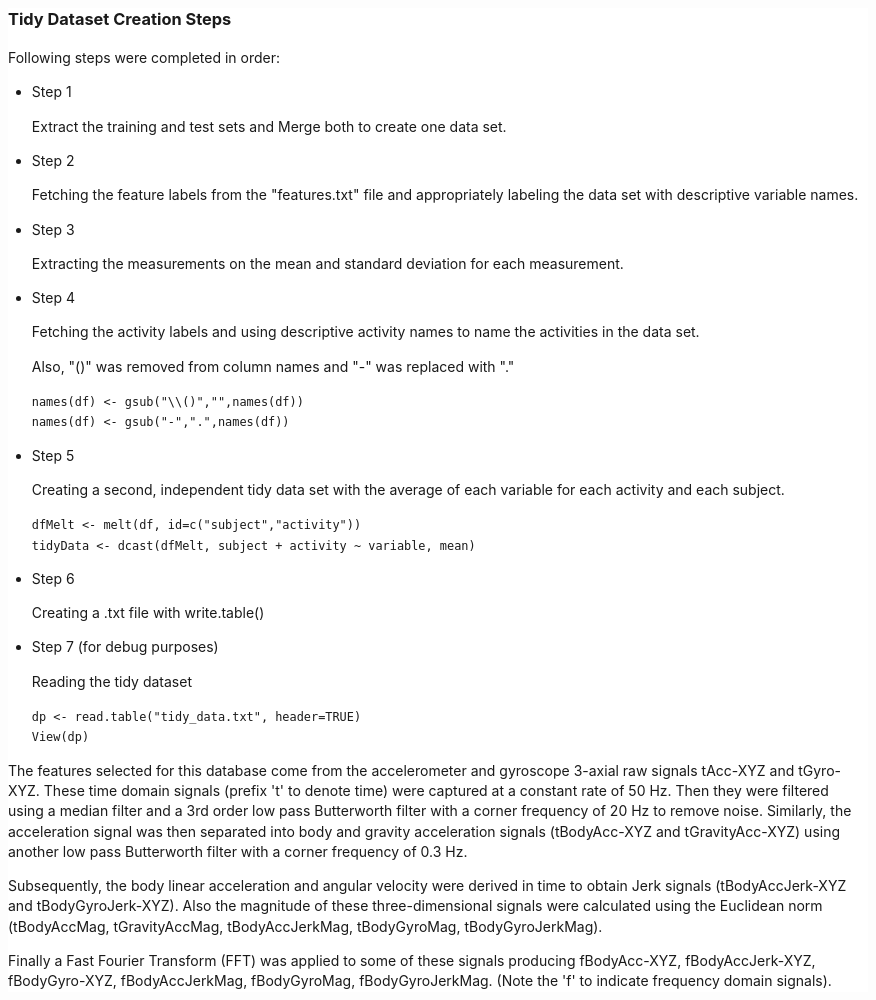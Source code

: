 ### Tidy Dataset Creation Steps
Following steps were completed in order:
* Step 1

  Extract the training and test sets and Merge both to create one data set.
* Step 2

  Fetching the feature labels from the "features.txt" file and appropriately labeling the data set with descriptive variable names. 
* Step 3

  Extracting the measurements on the mean and standard deviation for each measurement. 
* Step 4

  Fetching the activity labels and using descriptive activity names to name the activities in the data set.
  
  Also, "()" was removed from column names and "-" was replaced with "."
  ```
  names(df) <- gsub("\\()","",names(df))
  names(df) <- gsub("-",".",names(df))
  ```
* Step 5

  Creating a second, independent tidy data set with the average of each variable for each activity and each subject.
  ```
  dfMelt <- melt(df, id=c("subject","activity"))
  tidyData <- dcast(dfMelt, subject + activity ~ variable, mean)
  ```
* Step 6

  Creating a .txt file with write.table() 
* Step 7  (for debug purposes)

  Reading the tidy dataset
  ```
  dp <- read.table("tidy_data.txt", header=TRUE)
  View(dp)
  ```

The features selected for this database come from the accelerometer and gyroscope 3-axial raw signals tAcc-XYZ and tGyro-XYZ. These time domain signals (prefix 't' to denote time) were captured at a constant rate of 50 Hz. Then they were filtered using a median filter and a 3rd order low pass Butterworth filter with a corner frequency of 20 Hz to remove noise. Similarly, the acceleration signal was then separated into body and gravity acceleration signals (tBodyAcc-XYZ and tGravityAcc-XYZ) using another low pass Butterworth filter with a corner frequency of 0.3 Hz. 

Subsequently, the body linear acceleration and angular velocity were derived in time to obtain Jerk signals (tBodyAccJerk-XYZ and tBodyGyroJerk-XYZ). Also the magnitude of these three-dimensional signals were calculated using the Euclidean norm (tBodyAccMag, tGravityAccMag, tBodyAccJerkMag, tBodyGyroMag, tBodyGyroJerkMag). 

Finally a Fast Fourier Transform (FFT) was applied to some of these signals producing fBodyAcc-XYZ, fBodyAccJerk-XYZ, fBodyGyro-XYZ, fBodyAccJerkMag, fBodyGyroMag, fBodyGyroJerkMag. (Note the 'f' to indicate frequency domain signals). 
